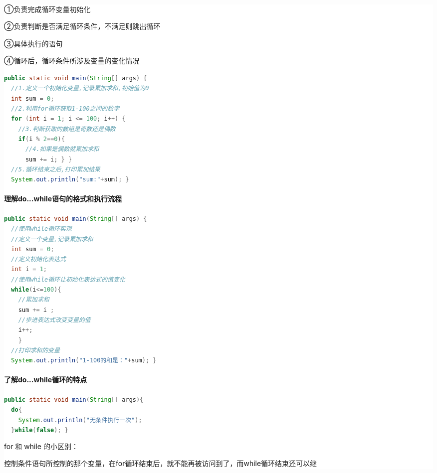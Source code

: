 ①负责完成循环变量初始化 

②负责判断是否满足循环条件，不满足则跳出循环 

③具体执行的语句 

④循环后，循环条件所涉及变量的变化情况

```java
public static void main(String[] args) { 
  //1.定义一个初始化变量,记录累加求和,初始值为0 
  int sum = 0; 
  //2.利用for循环获取1‐100之间的数字 
  for (int i = 1; i <= 100; i++) { 
    //3.判断获取的数组是奇数还是偶数 
    if(i % 2==0){ 
      //4.如果是偶数就累加求和
      sum += i; } } 
  //5.循环结束之后,打印累加结果 
  System.out.println("sum:"+sum); }
```



#### 理解do...while语句的格式和执行流程 

```java
public static void main(String[] args) { 
  //使用while循环实现
  //定义一个变量,记录累加求和 
  int sum = 0;
  //定义初始化表达式
  int i = 1; 
  //使用while循环让初始化表达式的值变化 
  while(i<=100){ 
    //累加求和
    sum += i ; 
    //步进表达式改变变量的值 
    i++;
    }
  //打印求和的变量 
  System.out.println("1‐100的和是："+sum); }
```

#### 了解do...while循环的特点 

```java
public static void main(String[] args){ 
  do{ 
    System.out.println("无条件执行一次"); 
  }while(false); }
```

for 和 while 的小区别： 

控制条件语句所控制的那个变量，在for循环结束后，就不能再被访问到了，而while循环结束还可以继 
